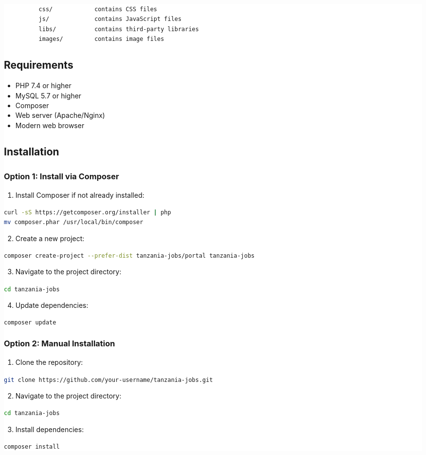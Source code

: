 ```
          css/            contains CSS files
          js/             contains JavaScript files
          libs/           contains third-party libraries
          images/         contains image files
```

## Requirements

- PHP 7.4 or higher
- MySQL 5.7 or higher
- Composer
- Web server (Apache/Nginx)
- Modern web browser

## Installation

### Option 1: Install via Composer

1. Install Composer if not already installed:
```bash
curl -sS https://getcomposer.org/installer | php
mv composer.phar /usr/local/bin/composer
```

2. Create a new project:
```bash
composer create-project --prefer-dist tanzania-jobs/portal tanzania-jobs
```

3. Navigate to the project directory:
```bash
cd tanzania-jobs
```

4. Update dependencies:
```bash
composer update
```

### Option 2: Manual Installation

1. Clone the repository:
```bash
git clone https://github.com/your-username/tanzania-jobs.git
```

2. Navigate to the project directory:
```bash
cd tanzania-jobs
```

3. Install dependencies:
```bash
composer install
```
